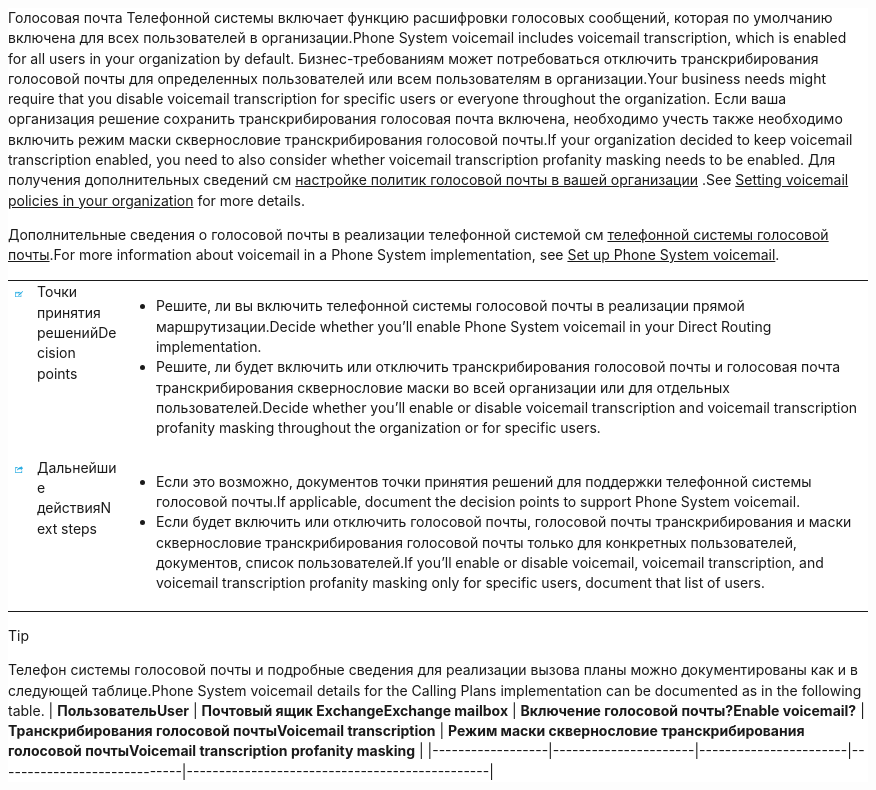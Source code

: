 <span data-ttu-id="9cc02-164">Голосовая почта Телефонной системы включает функцию расшифровки голосовых сообщений, которая по умолчанию включена для всех пользователей в организации.</span><span class="sxs-lookup"><span data-stu-id="9cc02-164">Phone System voicemail includes voicemail transcription, which is enabled for all users in your organization by default.</span></span> <span data-ttu-id="9cc02-165">Бизнес-требованиям может потребоваться отключить транскрибирования голосовой почты для определенных пользователей или всем пользователям в организации.</span><span class="sxs-lookup"><span data-stu-id="9cc02-165">Your business needs might require that you disable voicemail transcription for specific users or everyone throughout the organization.</span></span> <span data-ttu-id="9cc02-166">Если ваша организация решение сохранить транскрибирования голосовая почта включена, необходимо учесть также необходимо включить режим маски сквернословие транскрибирования голосовой почты.</span><span class="sxs-lookup"><span data-stu-id="9cc02-166">If your organization decided to keep voicemail transcription enabled, you need to also consider whether voicemail transcription profanity masking needs to be enabled.</span></span> <span data-ttu-id="9cc02-167">Для получения дополнительных сведений см [настройке политик голосовой почты в вашей организации](https://docs.microsoft.com/SkypeForBusiness/what-is-phone-system-in-office-365/phone-system-voicemail/set-up-phone-system-voicemail) .</span><span class="sxs-lookup"><span data-stu-id="9cc02-167">See [Setting voicemail policies in your organization](https://docs.microsoft.com/SkypeForBusiness/what-is-phone-system-in-office-365/phone-system-voicemail/set-up-phone-system-voicemail) for more details.</span></span>

<span data-ttu-id="9cc02-168">Дополнительные сведения о голосовой почты в реализации телефонной системой см [телефонной системы голосовой почты](https://docs.microsoft.com/SkypeForBusiness/what-is-phone-system-in-office-365/phone-system-voicemail/set-up-phone-system-voicemail).</span><span class="sxs-lookup"><span data-stu-id="9cc02-168">For more information about voicemail in a Phone System implementation, see [Set up Phone System voicemail](https://docs.microsoft.com/SkypeForBusiness/what-is-phone-system-in-office-365/phone-system-voicemail/set-up-phone-system-voicemail).</span></span>

|         |         |         |
|---------|---------|---------|
|<img src="media/audio_conferencing_image7.png" />|<span data-ttu-id="9cc02-169">Точки принятия решений</span><span class="sxs-lookup"><span data-stu-id="9cc02-169">Decision points</span></span>|<ul><li><span data-ttu-id="9cc02-170">Решите, ли вы включить телефонной системы голосовой почты в реализации прямой маршрутизации.</span><span class="sxs-lookup"><span data-stu-id="9cc02-170">Decide whether you’ll enable Phone System voicemail in your Direct Routing implementation.</span></span><li><span data-ttu-id="9cc02-171">Решите, ли будет включить или отключить транскрибирования голосовой почты и голосовая почта транскрибирования сквернословие маски во всей организации или для отдельных пользователей.</span><span class="sxs-lookup"><span data-stu-id="9cc02-171">Decide whether you’ll enable or disable voicemail transcription and voicemail transcription profanity masking throughout the organization or for specific users.</span></span></ul>|
|<img src="media/audio_conferencing_image9.png" />|<span data-ttu-id="9cc02-172">Дальнейшие действия</span><span class="sxs-lookup"><span data-stu-id="9cc02-172">Next steps</span></span>|<ul><li><span data-ttu-id="9cc02-173">Если это возможно, документов точки принятия решений для поддержки телефонной системы голосовой почты.</span><span class="sxs-lookup"><span data-stu-id="9cc02-173">If applicable, document the decision points to support Phone System voicemail.</span></span><li><span data-ttu-id="9cc02-174">Если будет включить или отключить голосовой почты, голосовой почты транскрибирования и маски сквернословие транскрибирования голосовой почты только для конкретных пользователей, документов, список пользователей.</span><span class="sxs-lookup"><span data-stu-id="9cc02-174">If you’ll enable or disable voicemail, voicemail transcription, and voicemail transcription profanity masking only for specific users, document that list of users.</span></span></ul>|

> [!TIP]
> <span data-ttu-id="9cc02-175">Телефон системы голосовой почты и подробные сведения для реализации вызова планы можно документированы как и в следующей таблице.</span><span class="sxs-lookup"><span data-stu-id="9cc02-175">Phone System voicemail details for the Calling Plans implementation can be documented as in the following table.</span></span>
> | <span data-ttu-id="9cc02-176">**Пользователь**</span><span class="sxs-lookup"><span data-stu-id="9cc02-176">**User**</span></span>         | <span data-ttu-id="9cc02-177">**Почтовый ящик Exchange**</span><span class="sxs-lookup"><span data-stu-id="9cc02-177">**Exchange mailbox**</span></span> | <span data-ttu-id="9cc02-178">**Включение голосовой почты?**</span><span class="sxs-lookup"><span data-stu-id="9cc02-178">**Enable voicemail?**</span></span> | <span data-ttu-id="9cc02-179">**Транскрибирования голосовой почты**</span><span class="sxs-lookup"><span data-stu-id="9cc02-179">**Voicemail transcription**</span></span> | <span data-ttu-id="9cc02-180">**Режим маски сквернословие транскрибирования голосовой почты**</span><span class="sxs-lookup"><span data-stu-id="9cc02-180">**Voicemail transcription profanity masking**</span></span> |
> |------------------|----------------------|-----------------------|-----------------------------|-----------------------------------------------|